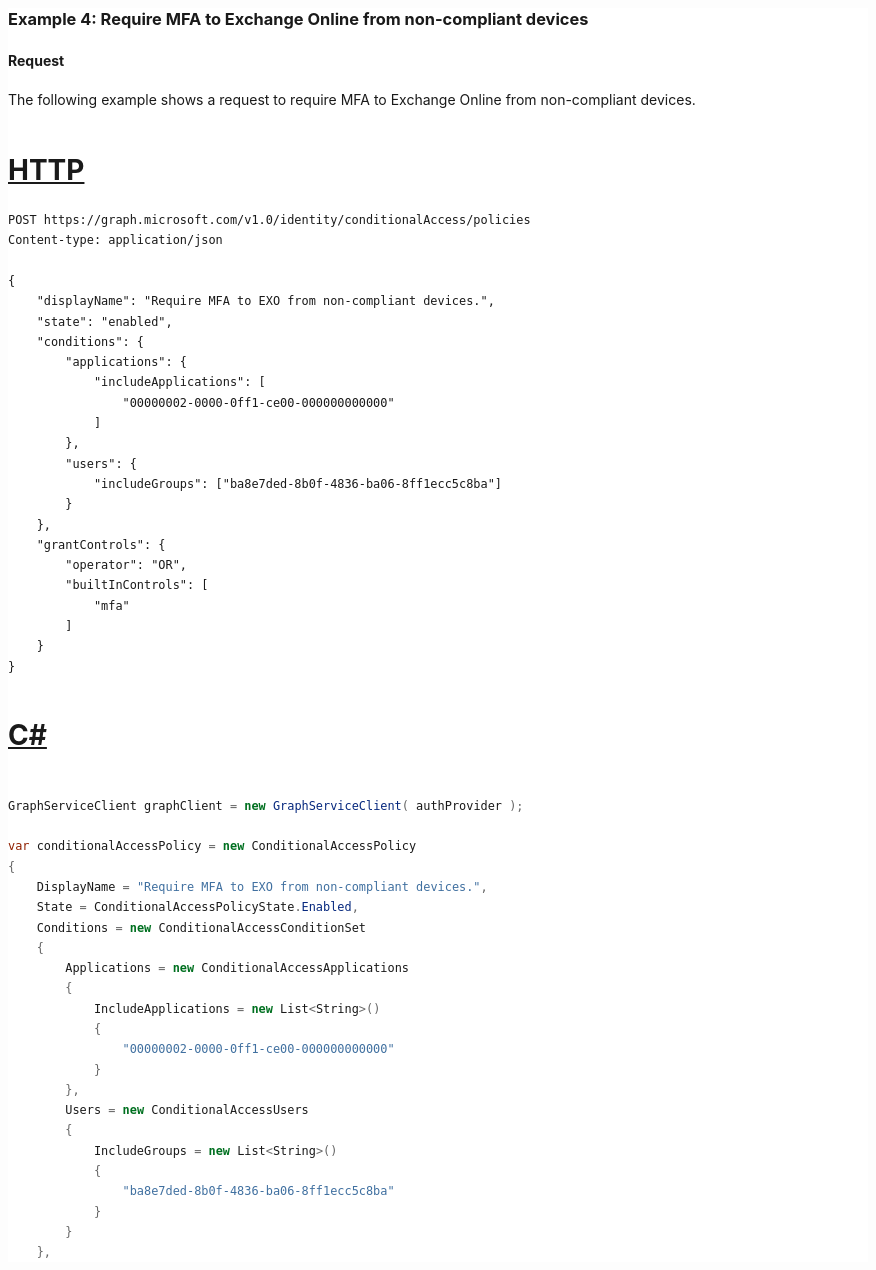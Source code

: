 ### Example 4: Require MFA to Exchange Online from non-compliant devices

#### Request
The following example shows a request to require MFA to Exchange Online from non-compliant devices.


# [HTTP](#tab/http)


```http
POST https://graph.microsoft.com/v1.0/identity/conditionalAccess/policies
Content-type: application/json

{
    "displayName": "Require MFA to EXO from non-compliant devices.",
    "state": "enabled",
    "conditions": {
        "applications": {
            "includeApplications": [
                "00000002-0000-0ff1-ce00-000000000000"
            ]
        },
        "users": {
            "includeGroups": ["ba8e7ded-8b0f-4836-ba06-8ff1ecc5c8ba"]
        }
    },
    "grantControls": {
        "operator": "OR",
        "builtInControls": [
            "mfa"
        ]
    }
}
```

# [C#](#tab/csharp)

```csharp

GraphServiceClient graphClient = new GraphServiceClient( authProvider );

var conditionalAccessPolicy = new ConditionalAccessPolicy
{
	DisplayName = "Require MFA to EXO from non-compliant devices.",
	State = ConditionalAccessPolicyState.Enabled,
	Conditions = new ConditionalAccessConditionSet
	{
		Applications = new ConditionalAccessApplications
		{
			IncludeApplications = new List<String>()
			{
				"00000002-0000-0ff1-ce00-000000000000"
			}
		},
		Users = new ConditionalAccessUsers
		{
			IncludeGroups = new List<String>()
			{
				"ba8e7ded-8b0f-4836-ba06-8ff1ecc5c8ba"
			}
		}
	},
```